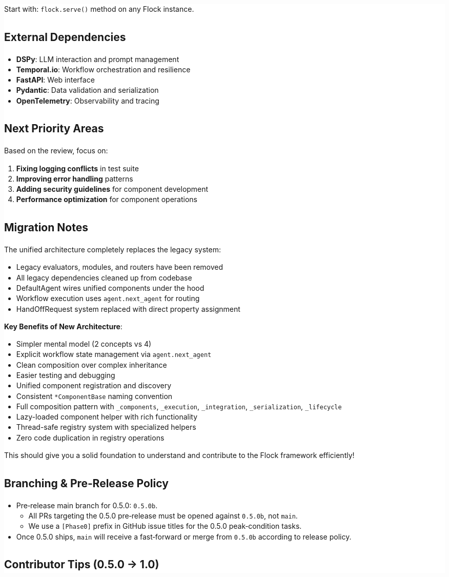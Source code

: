 Start with: `flock.serve()` method on any Flock instance.

## External Dependencies

- **DSPy**: LLM interaction and prompt management
- **Temporal.io**: Workflow orchestration and resilience
- **FastAPI**: Web interface
- **Pydantic**: Data validation and serialization
- **OpenTelemetry**: Observability and tracing

## Next Priority Areas

Based on the review, focus on:
1. **Fixing logging conflicts** in test suite
2. **Improving error handling** patterns  
3. **Adding security guidelines** for component development
4. **Performance optimization** for component operations

## Migration Notes

The unified architecture completely replaces the legacy system:
- Legacy evaluators, modules, and routers have been removed
- All legacy dependencies cleaned up from codebase  
- DefaultAgent wires unified components under the hood
- Workflow execution uses `agent.next_agent` for routing
- HandOffRequest system replaced with direct property assignment

**Key Benefits of New Architecture**:
- Simpler mental model (2 concepts vs 4)
- Explicit workflow state management via `agent.next_agent`
- Clean composition over complex inheritance
- Easier testing and debugging
- Unified component registration and discovery
- Consistent `*ComponentBase` naming convention
- Full composition pattern with `_components`, `_execution`, `_integration`, `_serialization`, `_lifecycle`
- Lazy-loaded component helper with rich functionality
- Thread-safe registry system with specialized helpers
- Zero code duplication in registry operations

This should give you a solid foundation to understand and contribute to the Flock framework efficiently!

## Branching & Pre‑Release Policy

- Pre‑release main branch for 0.5.0: `0.5.0b`.
  - All PRs targeting the 0.5.0 pre‑release must be opened against `0.5.0b`, not `main`.
  - We use a `[Phase0]` prefix in GitHub issue titles for the 0.5.0 peak‑condition tasks.
- Once 0.5.0 ships, `main` will receive a fast‑forward or merge from `0.5.0b` according to release policy.

## Contributor Tips (0.5.0 → 1.0)
